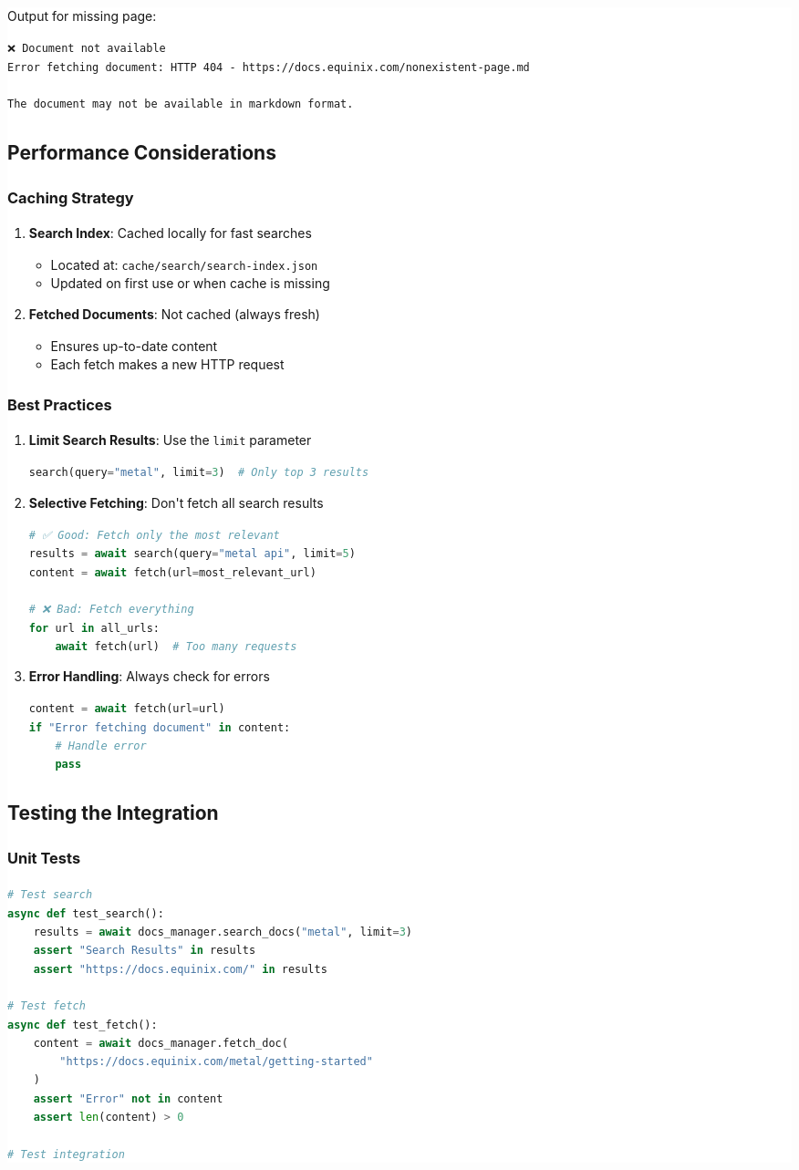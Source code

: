 Output for missing page:
```
❌ Document not available
Error fetching document: HTTP 404 - https://docs.equinix.com/nonexistent-page.md

The document may not be available in markdown format.
```

## Performance Considerations

### Caching Strategy

1. **Search Index**: Cached locally for fast searches
   - Located at: `cache/search/search-index.json`
   - Updated on first use or when cache is missing

2. **Fetched Documents**: Not cached (always fresh)
   - Ensures up-to-date content
   - Each fetch makes a new HTTP request

### Best Practices

1. **Limit Search Results**: Use the `limit` parameter
   ```python
   search(query="metal", limit=3)  # Only top 3 results
   ```

2. **Selective Fetching**: Don't fetch all search results
   ```python
   # ✅ Good: Fetch only the most relevant
   results = await search(query="metal api", limit=5)
   content = await fetch(url=most_relevant_url)
   
   # ❌ Bad: Fetch everything
   for url in all_urls:
       await fetch(url)  # Too many requests
   ```

3. **Error Handling**: Always check for errors
   ```python
   content = await fetch(url=url)
   if "Error fetching document" in content:
       # Handle error
       pass
   ```

## Testing the Integration

### Unit Tests

```python
# Test search
async def test_search():
    results = await docs_manager.search_docs("metal", limit=3)
    assert "Search Results" in results
    assert "https://docs.equinix.com/" in results

# Test fetch
async def test_fetch():
    content = await docs_manager.fetch_doc(
        "https://docs.equinix.com/metal/getting-started"
    )
    assert "Error" not in content
    assert len(content) > 0

# Test integration
```